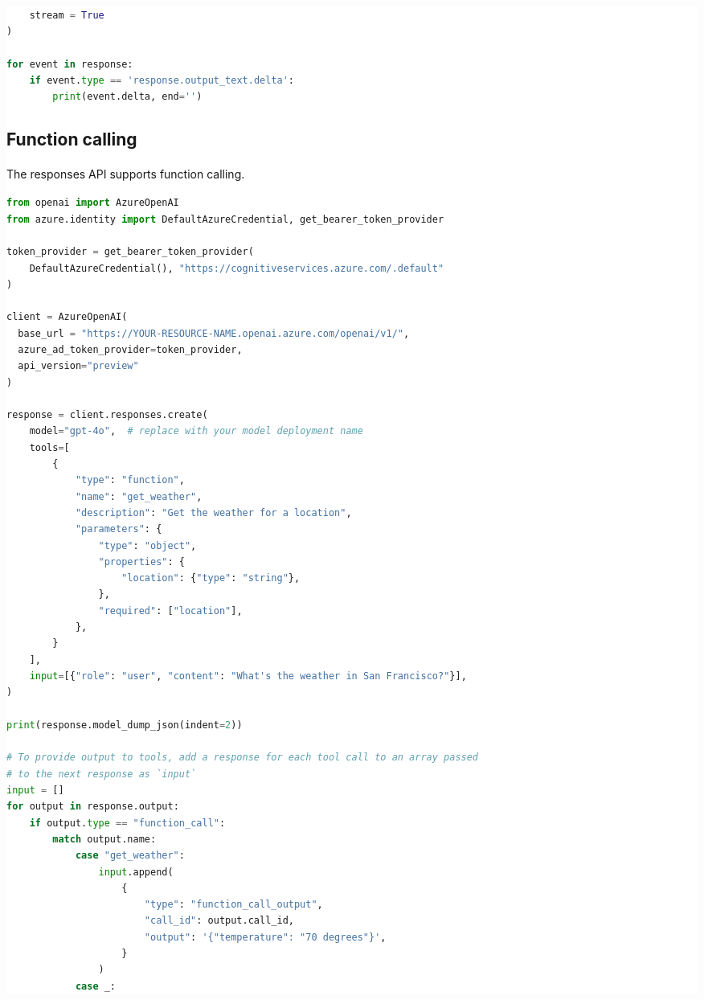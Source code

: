 ```python
    stream = True
)

for event in response:
    if event.type == 'response.output_text.delta':
        print(event.delta, end='')

```

## Function calling

The responses API supports function calling.

```python
from openai import AzureOpenAI
from azure.identity import DefaultAzureCredential, get_bearer_token_provider

token_provider = get_bearer_token_provider(
    DefaultAzureCredential(), "https://cognitiveservices.azure.com/.default"
)

client = AzureOpenAI(
  base_url = "https://YOUR-RESOURCE-NAME.openai.azure.com/openai/v1/",
  azure_ad_token_provider=token_provider,
  api_version="preview"
)

response = client.responses.create(
    model="gpt-4o",  # replace with your model deployment name
    tools=[
        {
            "type": "function",
            "name": "get_weather",
            "description": "Get the weather for a location",
            "parameters": {
                "type": "object",
                "properties": {
                    "location": {"type": "string"},
                },
                "required": ["location"],
            },
        }
    ],
    input=[{"role": "user", "content": "What's the weather in San Francisco?"}],
)

print(response.model_dump_json(indent=2))

# To provide output to tools, add a response for each tool call to an array passed
# to the next response as `input`
input = []
for output in response.output:
    if output.type == "function_call":
        match output.name:
            case "get_weather":
                input.append(
                    {
                        "type": "function_call_output",
                        "call_id": output.call_id,
                        "output": '{"temperature": "70 degrees"}',
                    }
                )
            case _:
```